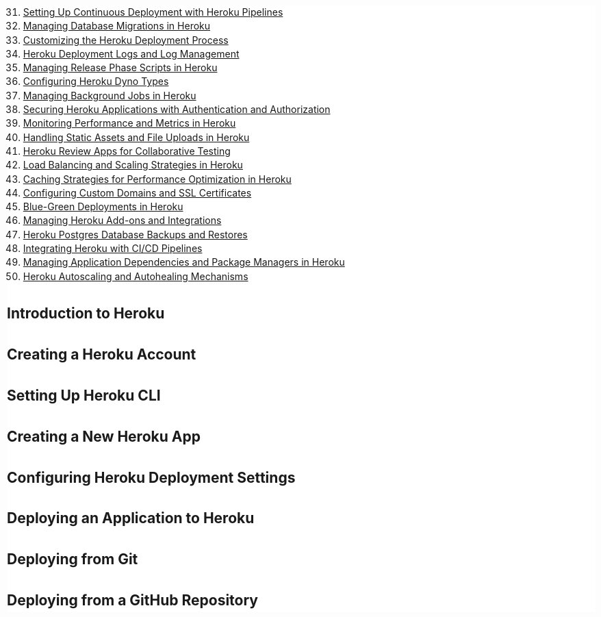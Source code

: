 31. [Setting Up Continuous Deployment with Heroku Pipelines](#setting-up-continuous-deployment-with-heroku-pipelines)
32. [Managing Database Migrations in Heroku](#managing-database-migrations-in-heroku)
33. [Customizing the Heroku Deployment Process](#customizing-the-heroku-deployment-process)
34. [Heroku Deployment Logs and Log Management](#heroku-deployment-logs-and-log-management)
35. [Managing Release Phase Scripts in Heroku](#managing-release-phase-scripts-in-heroku)
36. [Configuring Heroku Dyno Types](#configuring-heroku-dyno-types)
37. [Managing Background Jobs in Heroku](#managing-background-jobs-in-heroku)
38. [Securing Heroku Applications with Authentication and Authorization](#securing-heroku-applications-with-authentication-and-authorization)
39. [Monitoring Performance and Metrics in Heroku](#monitoring-performance-and-metrics-in-heroku)
40. [Handling Static Assets and File Uploads in Heroku](#handling-static-assets-and-file-uploads-in-heroku)
41. [Heroku Review Apps for Collaborative Testing](#heroku-review-apps-for-collaborative-testing)
42. [Load Balancing and Scaling Strategies in Heroku](#load-balancing-and-scaling-strategies-in-heroku)
43. [Caching Strategies for Performance Optimization in Heroku](#caching-strategies-for-performance-optimization-in-heroku)
44. [Configuring Custom Domains and SSL Certificates](#configuring-custom-domains-and-ssl-certificates)
45. [Blue-Green Deployments in Heroku](#blue-green-deployments-in-heroku)
46. [Managing Heroku Add-ons and Integrations](#managing-heroku-add-ons-and-integrations)
47. [Heroku Postgres Database Backups and Restores](#heroku-postgres-database-backups-and-restores)
48. [Integrating Heroku with CI/CD Pipelines](#integrating-heroku-with-ci-cd-pipelines)
49. [Managing Application Dependencies and Package Managers in Heroku](#managing-application-dependencies-and-package-managers-in-heroku)
50. [Heroku Autoscaling and Autohealing Mechanisms](#heroku-autoscaling-and-autohealing-mechanisms)

## Introduction to Heroku


## Creating a Heroku Account


## Setting Up Heroku CLI


## Creating a New Heroku App


## Configuring Heroku Deployment Settings


## Deploying an Application to Heroku


## Deploying from Git


## Deploying from a GitHub Repository
